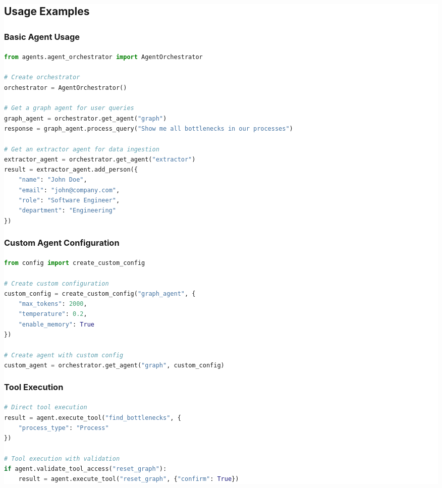 ## Usage Examples

### Basic Agent Usage

```python
from agents.agent_orchestrator import AgentOrchestrator

# Create orchestrator
orchestrator = AgentOrchestrator()

# Get a graph agent for user queries
graph_agent = orchestrator.get_agent("graph")
response = graph_agent.process_query("Show me all bottlenecks in our processes")

# Get an extractor agent for data ingestion
extractor_agent = orchestrator.get_agent("extractor")
result = extractor_agent.add_person({
    "name": "John Doe",
    "email": "john@company.com",
    "role": "Software Engineer",
    "department": "Engineering"
})
```

### Custom Agent Configuration

```python
from config import create_custom_config

# Create custom configuration
custom_config = create_custom_config("graph_agent", {
    "max_tokens": 2000,
    "temperature": 0.2,
    "enable_memory": True
})

# Create agent with custom config
custom_agent = orchestrator.get_agent("graph", custom_config)
```

### Tool Execution

```python
# Direct tool execution
result = agent.execute_tool("find_bottlenecks", {
    "process_type": "Process"
})

# Tool execution with validation
if agent.validate_tool_access("reset_graph"):
    result = agent.execute_tool("reset_graph", {"confirm": True})
```
